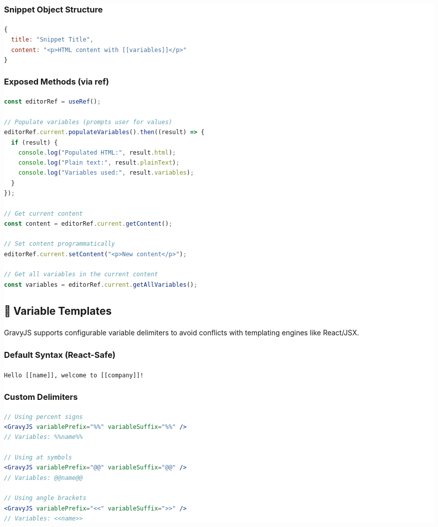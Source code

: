 ### Snippet Object Structure

```javascript
{
  title: "Snippet Title",
  content: "<p>HTML content with [[variables]]</p>"
}
```

### Exposed Methods (via ref)

```javascript
const editorRef = useRef();

// Populate variables (prompts user for values)
editorRef.current.populateVariables().then((result) => {
  if (result) {
    console.log("Populated HTML:", result.html);
    console.log("Plain text:", result.plainText);
    console.log("Variables used:", result.variables);
  }
});

// Get current content
const content = editorRef.current.getContent();

// Set content programmatically
editorRef.current.setContent("<p>New content</p>");

// Get all variables in the current content
const variables = editorRef.current.getAllVariables();
```

## 🎯 Variable Templates

GravyJS supports configurable variable delimiters to avoid conflicts with templating engines like React/JSX.

### Default Syntax (React-Safe)

```html
Hello [[name]], welcome to [[company]]!
```

### Custom Delimiters

```jsx
// Using percent signs
<GravyJS variablePrefix="%%" variableSuffix="%%" />
// Variables: %%name%%

// Using at symbols
<GravyJS variablePrefix="@@" variableSuffix="@@" />
// Variables: @@name@@

// Using angle brackets
<GravyJS variablePrefix="<<" variableSuffix=">>" />
// Variables: <<name>>
```
